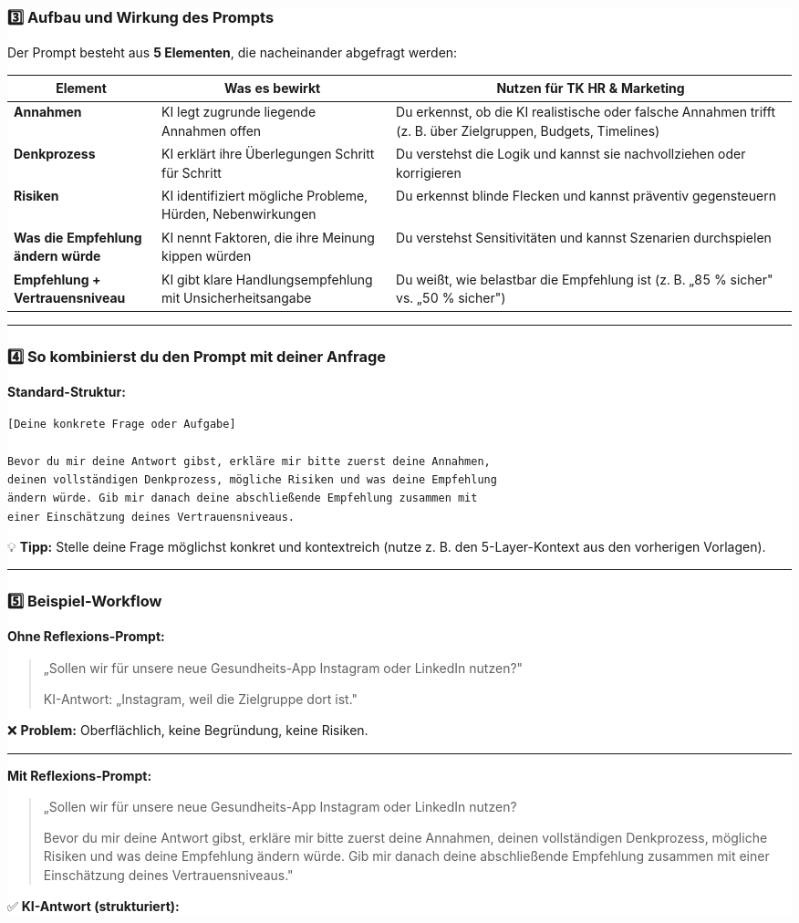 
### **3️⃣ Aufbau und Wirkung des Prompts**

Der Prompt besteht aus **5 Elementen**, die nacheinander abgefragt werden:

| **Element** | **Was es bewirkt** | **Nutzen für TK HR & Marketing** |
|-------------|-------------------|----------------------------------|
| **Annahmen** | KI legt zugrunde liegende Annahmen offen | Du erkennst, ob die KI realistische oder falsche Annahmen trifft (z. B. über Zielgruppen, Budgets, Timelines) |
| **Denkprozess** | KI erklärt ihre Überlegungen Schritt für Schritt | Du verstehst die Logik und kannst sie nachvollziehen oder korrigieren |
| **Risiken** | KI identifiziert mögliche Probleme, Hürden, Nebenwirkungen | Du erkennst blinde Flecken und kannst präventiv gegensteuern |
| **Was die Empfehlung ändern würde** | KI nennt Faktoren, die ihre Meinung kippen würden | Du verstehst Sensitivitäten und kannst Szenarien durchspielen |
| **Empfehlung + Vertrauensniveau** | KI gibt klare Handlungsempfehlung mit Unsicherheitsangabe | Du weißt, wie belastbar die Empfehlung ist (z. B. „85 % sicher" vs. „50 % sicher") |

---

### **4️⃣ So kombinierst du den Prompt mit deiner Anfrage**

**Standard-Struktur:**

```
[Deine konkrete Frage oder Aufgabe]

Bevor du mir deine Antwort gibst, erkläre mir bitte zuerst deine Annahmen, 
deinen vollständigen Denkprozess, mögliche Risiken und was deine Empfehlung 
ändern würde. Gib mir danach deine abschließende Empfehlung zusammen mit 
einer Einschätzung deines Vertrauensniveaus.
```

💡 **Tipp:** Stelle deine Frage möglichst konkret und kontextreich (nutze z. B. den 5-Layer-Kontext aus den vorherigen Vorlagen).

---

### **5️⃣ Beispiel-Workflow**

**Ohne Reflexions-Prompt:**
> „Sollen wir für unsere neue Gesundheits-App Instagram oder LinkedIn nutzen?"
> 
> KI-Antwort: „Instagram, weil die Zielgruppe dort ist."

❌ **Problem:** Oberflächlich, keine Begründung, keine Risiken.

---

**Mit Reflexions-Prompt:**
> „Sollen wir für unsere neue Gesundheits-App Instagram oder LinkedIn nutzen?
> 
> Bevor du mir deine Antwort gibst, erkläre mir bitte zuerst deine Annahmen, deinen vollständigen Denkprozess, mögliche Risiken und was deine Empfehlung ändern würde. Gib mir danach deine abschließende Empfehlung zusammen mit einer Einschätzung deines Vertrauensniveaus."

✅ **KI-Antwort (strukturiert):**
